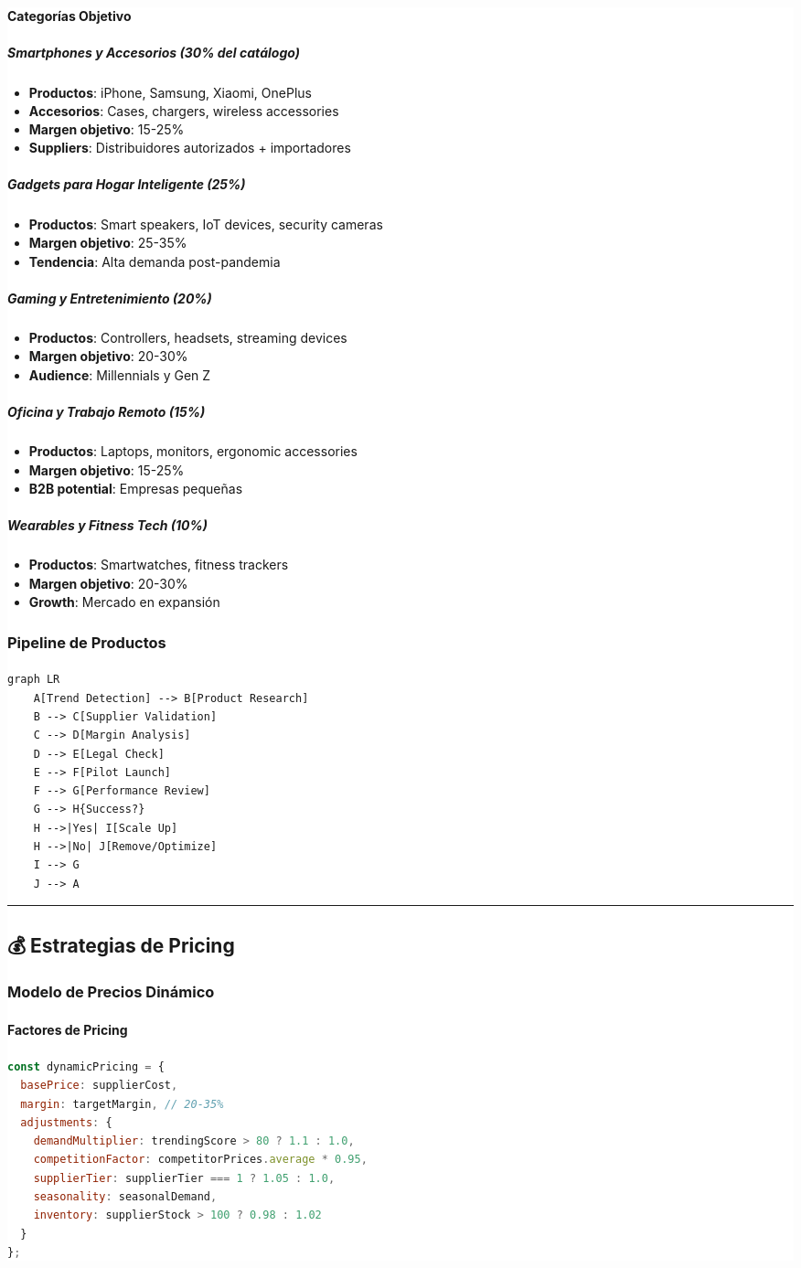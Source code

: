 #### **Categorías Objetivo**

##### **Smartphones y Accesorios (30% del catálogo)**
- **Productos**: iPhone, Samsung, Xiaomi, OnePlus
- **Accesorios**: Cases, chargers, wireless accessories
- **Margen objetivo**: 15-25%
- **Suppliers**: Distribuidores autorizados + importadores

##### **Gadgets para Hogar Inteligente (25%)**
- **Productos**: Smart speakers, IoT devices, security cameras
- **Margen objetivo**: 25-35%
- **Tendencia**: Alta demanda post-pandemia

##### **Gaming y Entretenimiento (20%)**
- **Productos**: Controllers, headsets, streaming devices
- **Margen objetivo**: 20-30%
- **Audience**: Millennials y Gen Z

##### **Oficina y Trabajo Remoto (15%)**
- **Productos**: Laptops, monitors, ergonomic accessories
- **Margen objetivo**: 15-25%
- **B2B potential**: Empresas pequeñas

##### **Wearables y Fitness Tech (10%)**
- **Productos**: Smartwatches, fitness trackers
- **Margen objetivo**: 20-30%
- **Growth**: Mercado en expansión

### Pipeline de Productos

```mermaid
graph LR
    A[Trend Detection] --> B[Product Research]
    B --> C[Supplier Validation]
    C --> D[Margin Analysis]
    D --> E[Legal Check]
    E --> F[Pilot Launch]
    F --> G[Performance Review]
    G --> H{Success?}
    H -->|Yes| I[Scale Up]
    H -->|No| J[Remove/Optimize]
    I --> G
    J --> A
```

---

## 💰 Estrategias de Pricing

### Modelo de Precios Dinámico

#### **Factores de Pricing**
```javascript
const dynamicPricing = {
  basePrice: supplierCost,
  margin: targetMargin, // 20-35%
  adjustments: {
    demandMultiplier: trendingScore > 80 ? 1.1 : 1.0,
    competitionFactor: competitorPrices.average * 0.95,
    supplierTier: supplierTier === 1 ? 1.05 : 1.0,
    seasonality: seasonalDemand,
    inventory: supplierStock > 100 ? 0.98 : 1.02
  }
};
```